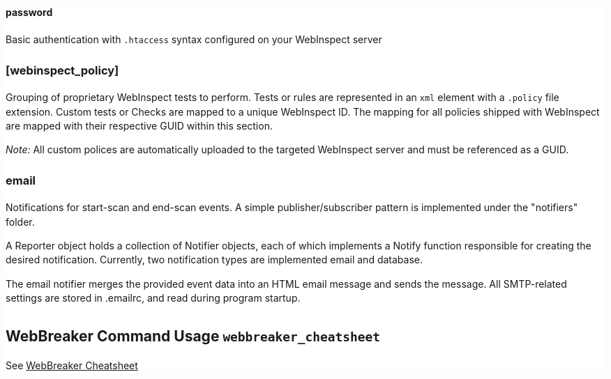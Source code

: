 #### password
Basic authentication with `.htaccess` syntax configured on your WebInspect server

### [webinspect_policy]
Grouping of proprietary WebInspect tests to perform.  Tests or rules are represented in an `xml` element with 
a `.policy` file extension.  Custom tests or Checks are mapped to a unique WebInspect ID.  The mapping for all 
policies shipped with WebInspect are mapped with their respective GUID within this section.

*Note:* All custom polices are automatically uploaded to the targeted WebInspect server and must be referenced 
as a GUID.  

### email
Notifications for start-scan and end-scan events. A simple publisher/subscriber pattern is implemented under 
the "notifiers" folder.

A Reporter object holds a collection of Notifier objects, each of which implements a Notify function responsible 
for creating the desired notification. Currently, two notification types are implemented email and database.

The email notifier merges the provided event data into an HTML email message and sends the message. All 
SMTP-related settings are stored in .emailrc, and read during program startup.

## WebBreaker Command Usage `webbreaker_cheatsheet`
See [WebBreaker Cheatsheet](https://github.com/target/webbreaker/blob/feature-main-refactor/docs/cheatsheet.md)
